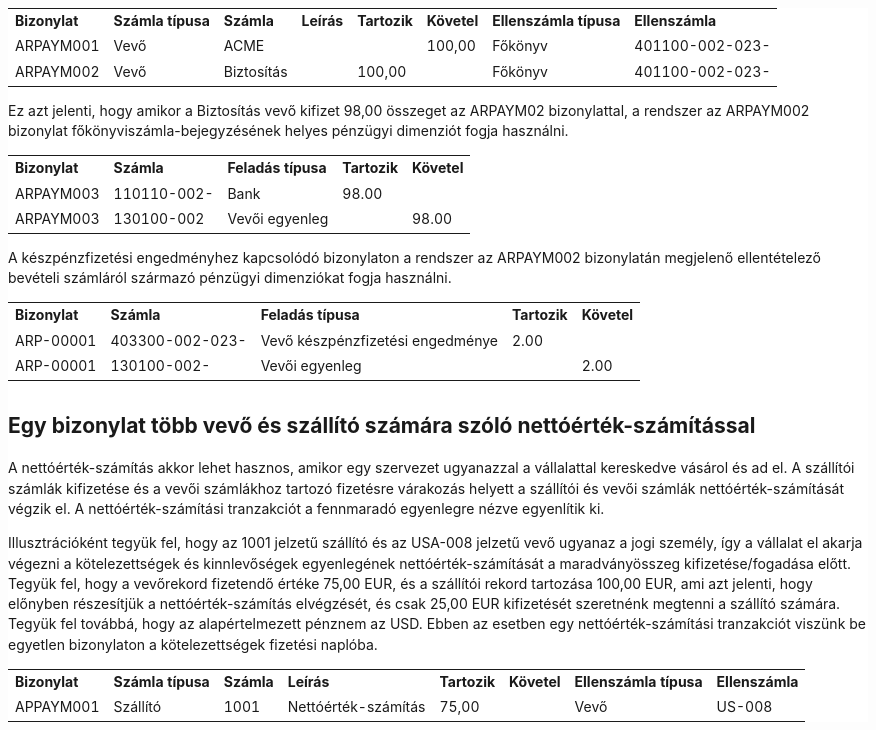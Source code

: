 |             |                  |             |                 |           |            |                 |                    |
|-------------|------------------|-------------|-----------------|-----------|------------|-----------------|--------------------|
| **Bizonylat** | **Számla típusa** | **Számla** | **Leírás** | **Tartozik** | **Követel** | **Ellenszámla típusa** | **Ellenszámla** |
| ARPAYM001   | Vevő         | ACME        |                 |           | 100,00     | Főkönyv          | 401100-002-023-    |
| ARPAYM002   | Vevő         | Biztosítás   |                 | 100,00    |            | Főkönyv          | 401100-002-023-    |

Ez azt jelenti, hogy amikor a Biztosítás vevő kifizet 98,00 összeget az ARPAYM02 bizonylattal, a rendszer az ARPAYM002 bizonylat főkönyviszámla-bejegyzésének helyes pénzügyi dimenziót fogja használni.

|             |             |                  |           |            |
|-------------|-------------|------------------|-----------|------------|
| **Bizonylat** | **Számla** | **Feladás típusa** | **Tartozik** | **Követel** |
| ARPAYM003   | 110110-002- | Bank             | 98.00     |            |
| ARPAYM003   | 130100-002  | Vevői egyenleg |           | 98.00      |

A készpénzfizetési engedményhez kapcsolódó bizonylaton a rendszer az ARPAYM002 bizonylatán megjelenő ellentételező bevételi számláról származó pénzügyi dimenziókat fogja használni.

|             |                 |                        |           |            |
|-------------|-----------------|------------------------|-----------|------------|
| **Bizonylat** | **Számla**     | **Feladás típusa**       | **Tartozik** | **Követel** |
| ARP-00001   | 403300-002-023- | Vevő készpénzfizetési engedménye | 2.00      |            |
| ARP-00001   | 130100-002-     | Vevői egyenleg       |           | 2.00       |

### 

## <a name="one-voucher-with-a-netting-for-multiple-customers-and-vendors"></a>Egy bizonylat több vevő és szállító számára szóló nettóérték-számítással
A nettóérték-számítás akkor lehet hasznos, amikor egy szervezet ugyanazzal a vállalattal kereskedve vásárol és ad el. A szállítói számlák kifizetése és a vevői számlákhoz tartozó fizetésre várakozás helyett a szállítói és vevői számlák nettóérték-számítását végzik el. A nettóérték-számítási tranzakciót a fennmaradó egyenlegre nézve egyenlítik ki. 

Illusztrációként tegyük fel, hogy az 1001 jelzetű szállító és az USA-008 jelzetű vevő ugyanaz a jogi személy, így a vállalat el akarja végezni a kötelezettségek és kinnlevőségek egyenlegének nettóérték-számítását a maradványösszeg kifizetése/fogadása előtt. Tegyük fel, hogy a vevőrekord fizetendő értéke 75,00 EUR, és a szállítói rekord tartozása 100,00 EUR, ami azt jelenti, hogy előnyben részesítjük a nettóérték-számítás elvégzését, és csak 25,00 EUR kifizetését szeretnénk megtenni a szállító számára. Tegyük fel továbbá, hogy az alapértelmezett pénznem az USD. Ebben az esetben egy nettóérték-számítási tranzakciót viszünk be egyetlen bizonylaton a kötelezettségek fizetési naplóba.

|             |                  |             |                 |           |            |                 |                    |
|-------------|------------------|-------------|-----------------|-----------|------------|-----------------|--------------------|
| **Bizonylat** | **Számla típusa** | **Számla** | **Leírás** | **Tartozik** | **Követel** | **Ellenszámla típusa** | **Ellenszámla** |
| APPAYM001   | Szállító           | 1001        | Nettóérték-számítás         |  75,00    |            | Vevő        | US-008             |
